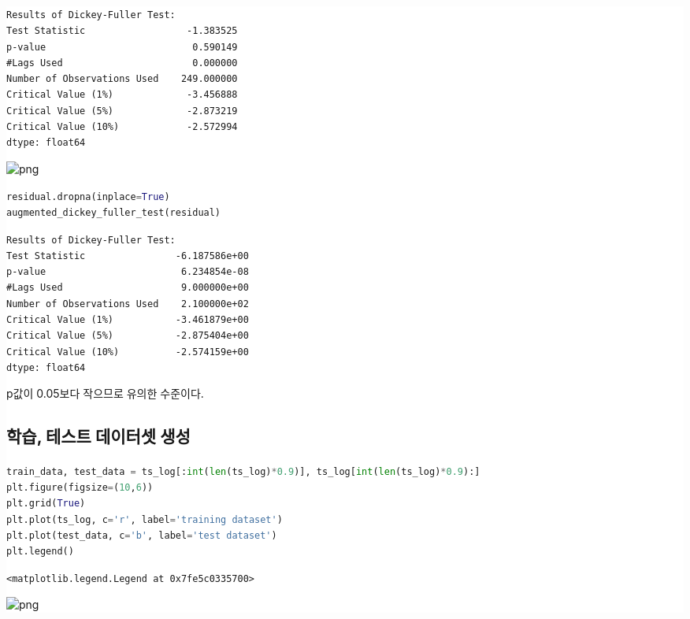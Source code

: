 ```python
```

    Results of Dickey-Fuller Test:
    Test Statistic                  -1.383525
    p-value                          0.590149
    #Lags Used                       0.000000
    Number of Observations Used    249.000000
    Critical Value (1%)             -3.456888
    Critical Value (5%)             -2.873219
    Critical Value (10%)            -2.572994
    dtype: float64



    
![png](output_19_1.png)
    



```python
residual.dropna(inplace=True)
augmented_dickey_fuller_test(residual)
```

    Results of Dickey-Fuller Test:
    Test Statistic                -6.187586e+00
    p-value                        6.234854e-08
    #Lags Used                     9.000000e+00
    Number of Observations Used    2.100000e+02
    Critical Value (1%)           -3.461879e+00
    Critical Value (5%)           -2.875404e+00
    Critical Value (10%)          -2.574159e+00
    dtype: float64


p값이 0.05보다 작으므로 유의한 수준이다.

## 학습, 테스트 데이터셋 생성


```python
train_data, test_data = ts_log[:int(len(ts_log)*0.9)], ts_log[int(len(ts_log)*0.9):]
plt.figure(figsize=(10,6))
plt.grid(True)
plt.plot(ts_log, c='r', label='training dataset')
plt.plot(test_data, c='b', label='test dataset')
plt.legend()
```




    <matplotlib.legend.Legend at 0x7fe5c0335700>




    
![png](output_23_1.png)
    